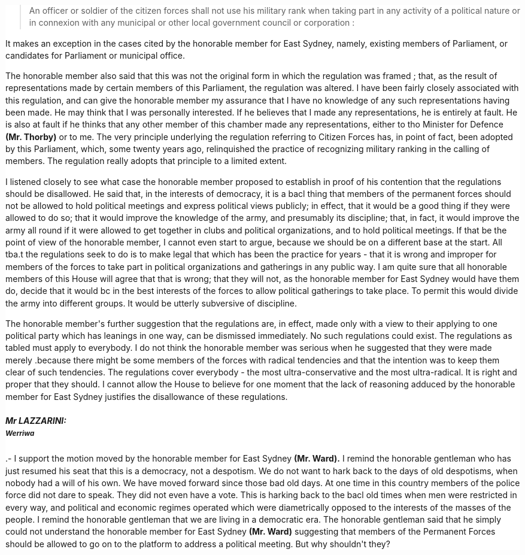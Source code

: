   >An officer or soldier of the citizen forces shall not use his military rank when taking part in any activity of a political nature or in connexion with any municipal or other local government council or corporation : 

It makes an exception in the cases cited by the honorable member for East Sydney, namely, existing members of Parliament, or candidates for Parliament or municipal office. 

The honorable member also said that this was not the original form in which the regulation was framed ; that, as the result of representations made by certain members of this Parliament, the regulation was altered. I have been fairly closely associated with this regulation, and can give the honorable member my assurance that I have no knowledge of any such representations having been made. He may think that I was personally interested. If he believes that I made any representations, he is entirely at fault. He is also at fault if he thinks that any other member of this chamber made any representations, either to tho Minister for Defence  **(Mr. Thorby)**  or to me. The very principle underlying the regulation referring to Citizen Forces has, in point of fact, been adopted by this Parliament, which, some twenty years ago, relinquished the practice of recognizing military ranking in the calling of members. The regulation really adopts that principle to a limited extent. 

I listened closely to see what case the honorable member proposed to establish in proof of his contention that the regulations should be disallowed. He said that, in the interests of democracy, it is a bacl thing that members of the permanent forces should not be allowed to hold political meetings and express political views publicly; in effect, that it would be a good thing if they were allowed to do so; that it would improve the knowledge of the army, and presumably its discipline; that, in fact, it would improve the army all round if it were allowed to get together in clubs and political organizations, and to hold political meetings. If that be the point of view of the honorable member, I cannot even start to argue, because we should be on a different base at the start. All tba.t the regulations seek to do is to make legal that which has been the practice for years - that it is wrong and improper for members of the forces to take part in political organizations and gatherings in any public way. I am quite sure that all honorable members of this House will agree that that is wrong; that they will not, as the honorable member for East Sydney would have them do, decide that it would bc in the best interests of the forces to allow political gatherings to take place. To permit this would divide the army into different groups. It would be utterly subversive of discipline. 

The honorable member's further suggestion that the regulations are, in effect, made only with a view to their applying to one political party which has leanings in one way, can be dismissed immediately. No such regulations could exist. The regulations as tabled must apply to everybody. I do not think the honorable member was serious when he suggested that they were made merely .because there might be some members of the forces with radical tendencies and that the intention was to keep them clear of such tendencies. The regulations cover everybody - the most ultra-conservative and the most ultra-radical. It is right and proper that they should. I cannot allow the House to believe for one moment that the lack of reasoning adduced by the honorable member for East Sydney justifies the disallowance of these regulations. 

##### Mr LAZZARINI:<br><small class="text-muted">Werriwa</small>

.- I support the motion moved by the honorable member for East Sydney  **(Mr. Ward).**  I remind the honorable gentleman who has just resumed his seat that this is a democracy, not a despotism. We do not want to hark back to the days of old despotisms, when nobody had a will of his own. We have moved forward since those bad old days. At one time in this country members of the police force did not dare to speak. They did not even have a vote. This is harking back to the bacl old times when men were restricted in every way, and political and economic regimes operated which were diametrically opposed to the interests of the masses of the people. I remind the honorable gentleman that we are living in a democratic era. The honorable gentleman said that he simply could not understand the honorable member for East Sydney  **(Mr. Ward)**  suggesting that members of the Permanent Forces should be allowed to go on to the platform to address a political meeting. But why shouldn't they? 

